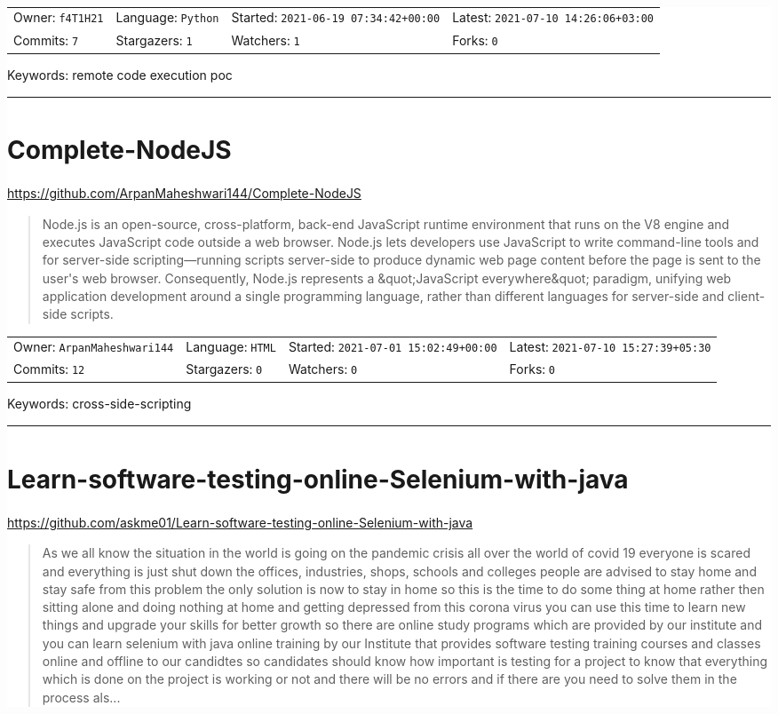 <table><tr>
<tr><td>Owner: <code>f4T1H21</code></td>
    <td>Language: <code>Python</code></td>
    <td>Started: <code>2021-06-19 07:34:42+00:00</code></td>
    <td>Latest: <code>2021-07-10 14:26:06+03:00</code></td></tr>
<tr><td>Commits: <code>7</code></td>
    <td>Stargazers: <code>1</code></td>
    <td>Watchers: <code>1</code></td>
    <td>Forks: <code>0</code></td></tr>
</table>
Keywords: remote code execution poc

---

# Complete-NodeJS

https://github.com/ArpanMaheshwari144/Complete-NodeJS
<blockquote>
Node.js is an open-source, cross-platform, back-end JavaScript runtime environment that runs on the V8 engine and executes JavaScript code outside a web browser. Node.js lets developers use JavaScript to write command-line tools and for server-side scripting—running scripts server-side to produce dynamic web page content before the page is sent to the user's web browser. Consequently, Node.js represents a &amp;quot;JavaScript everywhere&amp;quot; paradigm, unifying web application development around a single programming language, rather than different languages for server-side and client-side scripts.
</blockquote>

<table><tr>
<tr><td>Owner: <code>ArpanMaheshwari144</code></td>
    <td>Language: <code>HTML</code></td>
    <td>Started: <code>2021-07-01 15:02:49+00:00</code></td>
    <td>Latest: <code>2021-07-10 15:27:39+05:30</code></td></tr>
<tr><td>Commits: <code>12</code></td>
    <td>Stargazers: <code>0</code></td>
    <td>Watchers: <code>0</code></td>
    <td>Forks: <code>0</code></td></tr>
</table>
Keywords: cross-side-scripting

---

# Learn-software-testing-online-Selenium-with-java

https://github.com/askme01/Learn-software-testing-online-Selenium-with-java
<blockquote>
As we all know the situation in the world is going on the pandemic crisis all over the world of covid 19 everyone is scared and everything is just shut down the offices, industries, shops, schools and colleges people are advised to stay home and stay safe from this problem the only solution is now to stay in home so this is the time to do some thing at home rather then sitting alone and doing nothing at home and getting depressed from this corona virus you can use this time to learn new things and upgrade your skills for better growth so there are online study programs which are provided by our institute and you can learn selenium with java online training by our Institute that provides software testing training courses and classes online and offline to our candidtes so candidates should know how important is testing for a project to know that everything which is done on the project is working or not and there will be no errors and if there are you need to solve them in the process als...
</blockquote>
